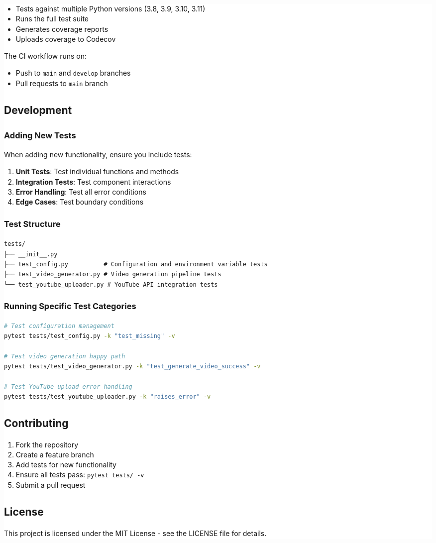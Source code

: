 - Tests against multiple Python versions (3.8, 3.9, 3.10, 3.11)
- Runs the full test suite
- Generates coverage reports
- Uploads coverage to Codecov

The CI workflow runs on:
- Push to `main` and `develop` branches
- Pull requests to `main` branch

## Development

### Adding New Tests

When adding new functionality, ensure you include tests:

1. **Unit Tests**: Test individual functions and methods
2. **Integration Tests**: Test component interactions
3. **Error Handling**: Test all error conditions
4. **Edge Cases**: Test boundary conditions

### Test Structure

```
tests/
├── __init__.py
├── test_config.py          # Configuration and environment variable tests
├── test_video_generator.py # Video generation pipeline tests
└── test_youtube_uploader.py # YouTube API integration tests
```

### Running Specific Test Categories

```bash
# Test configuration management
pytest tests/test_config.py -k "test_missing" -v

# Test video generation happy path
pytest tests/test_video_generator.py -k "test_generate_video_success" -v

# Test YouTube upload error handling
pytest tests/test_youtube_uploader.py -k "raises_error" -v
```

## Contributing

1. Fork the repository
2. Create a feature branch
3. Add tests for new functionality
4. Ensure all tests pass: `pytest tests/ -v`
5. Submit a pull request

## License

This project is licensed under the MIT License - see the LICENSE file for details.